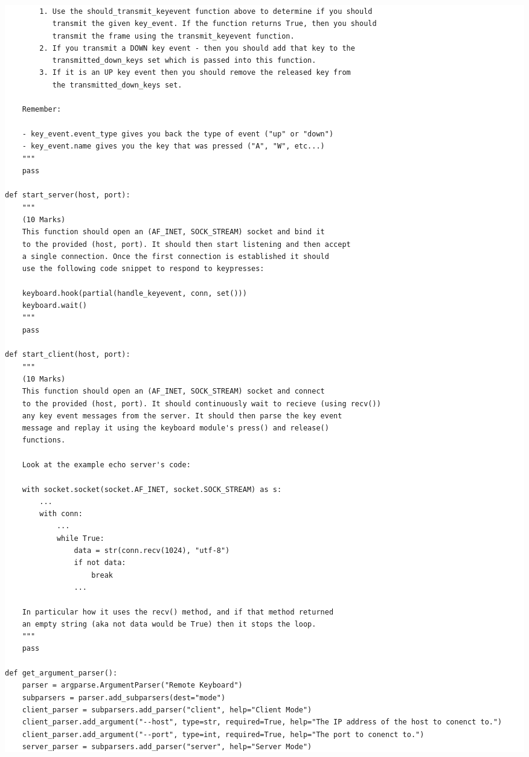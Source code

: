 ```
        1. Use the should_transmit_keyevent function above to determine if you should
           transmit the given key_event. If the function returns True, then you should
           transmit the frame using the transmit_keyevent function.
        2. If you transmit a DOWN key event - then you should add that key to the
           transmitted_down_keys set which is passed into this function.
        3. If it is an UP key event then you should remove the released key from
           the transmitted_down_keys set.

    Remember:

    - key_event.event_type gives you back the type of event ("up" or "down")
    - key_event.name gives you the key that was pressed ("A", "W", etc...)
    """
    pass
            
def start_server(host, port):
    """
    (10 Marks)
    This function should open an (AF_INET, SOCK_STREAM) socket and bind it
    to the provided (host, port). It should then start listening and then accept
    a single connection. Once the first connection is established it should
    use the following code snippet to respond to keypresses:

    keyboard.hook(partial(handle_keyevent, conn, set()))
    keyboard.wait()
    """
    pass

def start_client(host, port):
    """
    (10 Marks)
    This function should open an (AF_INET, SOCK_STREAM) socket and connect
    to the provided (host, port). It should continuously wait to recieve (using recv())
    any key event messages from the server. It should then parse the key event
    message and replay it using the keyboard module's press() and release()
    functions.

    Look at the example echo server's code:

    with socket.socket(socket.AF_INET, socket.SOCK_STREAM) as s:
        ...
        with conn:
            ...
            while True:
                data = str(conn.recv(1024), "utf-8")
                if not data:
                    break
                ...

    In particular how it uses the recv() method, and if that method returned
    an empty string (aka not data would be True) then it stops the loop.
    """
    pass

def get_argument_parser():
    parser = argparse.ArgumentParser("Remote Keyboard")
    subparsers = parser.add_subparsers(dest="mode")
    client_parser = subparsers.add_parser("client", help="Client Mode")
    client_parser.add_argument("--host", type=str, required=True, help="The IP address of the host to conenct to.")
    client_parser.add_argument("--port", type=int, required=True, help="The port to conenct to.")
    server_parser = subparsers.add_parser("server", help="Server Mode")
```